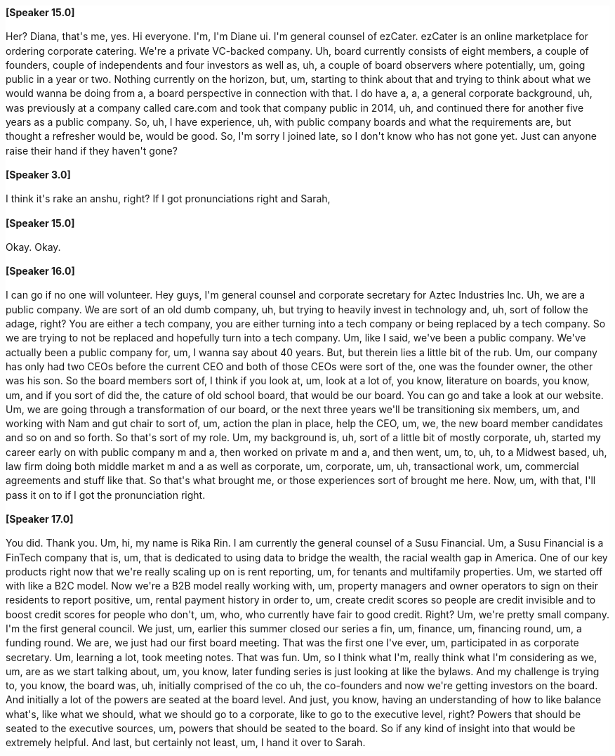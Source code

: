 
**[Speaker 15.0]**

Her? Diana, that's me, yes. Hi everyone. I'm, I'm Diane ui. I'm general counsel of ezCater. ezCater is an online marketplace for ordering corporate catering. We're a private VC-backed company. Uh, board currently consists of eight members, a couple of founders, couple of independents and four investors as well as, uh, a couple of board observers where potentially, um, going public in a year or two. Nothing currently on the horizon, but, um, starting to think about that and trying to think about what we would wanna be doing from a, a board perspective in connection with that. I do have a, a, a general corporate background, uh, was previously at a company called care.com and took that company public in 2014, uh, and continued there for another five years as a public company. So, uh, I have experience, uh, with public company boards and what the requirements are, but thought a refresher would be, would be good. So, I'm sorry I joined late, so I don't know who has not gone yet. Just can anyone raise their hand if they haven't gone?


**[Speaker 3.0]**

I think it's rake an anshu, right? If I got pronunciations right and Sarah,


**[Speaker 15.0]**

Okay. Okay.


**[Speaker 16.0]**

I can go if no one will volunteer. Hey guys, I'm general counsel and corporate secretary for Aztec Industries Inc. Uh, we are a public company. We are sort of an old dumb company, uh, but trying to heavily invest in technology and, uh, sort of follow the adage, right? You are either a tech company, you are either turning into a tech company or being replaced by a tech company. So we are trying to not be replaced and hopefully turn into a tech company. Um, like I said, we've been a public company. We've actually been a public company for, um, I wanna say about 40 years. But, but therein lies a little bit of the rub. Um, our company has only had two CEOs before the current CEO and both of those CEOs were sort of the, one was the founder owner, the other was his son. So the board members sort of, I think if you look at, um, look at a lot of, you know, literature on boards, you know, um, and if you sort of did the, the cature of old school board, that would be our board. You can go and take a look at our website. Um, we are going through a transformation of our board, or the next three years we'll be transitioning six members, um, and working with Nam and gut chair to sort of, um, action the plan in place, help the CEO, um, we, the new board member candidates and so on and so forth. So that's sort of my role. Um, my background is, uh, sort of a little bit of mostly corporate, uh, started my career early on with public company m and a, then worked on private m and a, and then went, um, to, uh, to a Midwest based, uh, law firm doing both middle market m and a as well as corporate, um, corporate, um, uh, transactional work, um, commercial agreements and stuff like that. So that's what brought me, or those experiences sort of brought me here. Now, um, with that, I'll pass it on to if I got the pronunciation right.


**[Speaker 17.0]**

You did. Thank you. Um, hi, my name is Rika Rin. I am currently the general counsel of a Susu Financial. Um, a Susu Financial is a FinTech company that is, um, that is dedicated to using data to bridge the wealth, the racial wealth gap in America. One of our key products right now that we're really scaling up on is rent reporting, um, for tenants and multifamily properties. Um, we started off with like a B2C model. Now we're a B2B model really working with, um, property managers and owner operators to sign on their residents to report positive, um, rental payment history in order to, um, create credit scores so people are credit invisible and to boost credit scores for people who don't, um, who, who currently have fair to good credit. Right? Um, we're pretty small company. I'm the first general council. We just, um, earlier this summer closed our series a fin, um, finance, um, financing round, um, a funding round. We are, we just had our first board meeting. That was the first one I've ever, um, participated in as corporate secretary. Um, learning a lot, took meeting notes. That was fun. Um, so I think what I'm, really think what I'm considering as we, um, are as we start talking about, um, you know, later funding series is just looking at like the bylaws. And my challenge is trying to, you know, the board was, uh, initially comprised of the co uh, the co-founders and now we're getting investors on the board. And initially a lot of the powers are seated at the board level. And just, you know, having an understanding of how to like balance what's, like what we should, what we should go to a corporate, like to go to the executive level, right? Powers that should be seated to the executive sources, um, powers that should be seated to the board. So if any kind of insight into that would be extremely helpful. And last, but certainly not least, um, I hand it over to Sarah.